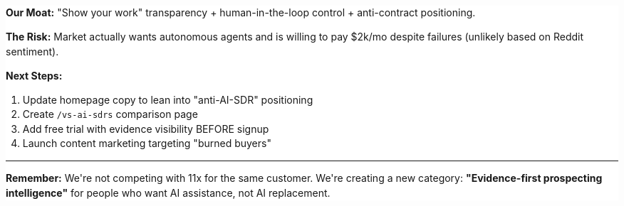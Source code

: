 **Our Moat:**
"Show your work" transparency + human-in-the-loop control + anti-contract positioning.

**The Risk:**
Market actually wants autonomous agents and is willing to pay $2k/mo despite failures (unlikely based on Reddit sentiment).

**Next Steps:**
1. Update homepage copy to lean into "anti-AI-SDR" positioning
2. Create `/vs-ai-sdrs` comparison page
3. Add free trial with evidence visibility BEFORE signup
4. Launch content marketing targeting "burned buyers"

---

**Remember:** We're not competing with 11x for the same customer. We're creating a new category: **"Evidence-first prospecting intelligence"** for people who want AI assistance, not AI replacement.
